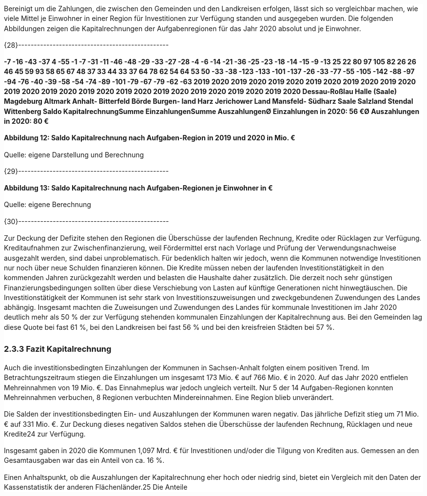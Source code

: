 Bereinigt um die Zahlungen, die zwischen den Gemeinden und den Landkreisen erfolgen, lässt sich so vergleichbar machen, wie viele Mittel je Einwohner in einer Region für Investitionen zur Verfügung standen und ausgegeben wurden. Die folgenden Abbildungen zeigen die Kapitalrechnungen der Aufgabenregionen für das Jahr 2020 absolut und je Einwohner.

{28}------------------------------------------------

**-7 -16 -43 -37 4 -55 -1 -7 -31 -11 -46 -48 -29 -33 -27 -28 -4 -6 -14 -21 -36 -25 -23 -18 -14 -15 -9 -13 25 22 80 97 105 82 26 26 46 45 59 93 58 65 67 48 37 33 44 33 37 64 78 62 54 64 53 50 -33 -38 -123 -133 -101 -137 -26 -33 -77 -55 -105 -142 -88 -97 -94 -76 -40 -39 -58 -54 -74 -89 -101 -79 -67 -79 -62 -63 2019 2020 2019 2020 2019 2020 2019 2020 2019 2020 2019 2020 2019 2020 2019 2020 2019 2020 2019 2020 2019 2020 2019 2020 2019 2020 2019 2020 Dessau-Roßlau Halle (Saale) Magdeburg Altmark Anhalt- Bitterfeld Börde Burgen- land Harz Jerichower Land Mansfeld- Südharz Saale Salzland Stendal Wittenberg Saldo KapitalrechnungSumme EinzahlungenSumme AuszahlungenØ Einzahlungen in 2020: 56 €Ø Auszahlungen in 2020: 80 €**

**Abbildung 12: Saldo Kapitalrechnung nach Aufgaben-Region in 2019 und 2020 in Mio. €** 

Quelle: eigene Darstellung und Berechnung

{29}------------------------------------------------

**Abbildung 13: Saldo Kapitalrechnung nach Aufgaben-Regionen je Einwohner in €** 

Quelle: eigene Berechnung

{30}------------------------------------------------

Zur Deckung der Defizite stehen den Regionen die Überschüsse der laufenden Rechnung, Kredite oder Rücklagen zur Verfügung. Kreditaufnahmen zur Zwischenfinanzierung, weil Fördermittel erst nach Vorlage und Prüfung der Verwendungsnachweise ausgezahlt werden, sind dabei unproblematisch. Für bedenklich halten wir jedoch, wenn die Kommunen notwendige Investitionen nur noch über neue Schulden finanzieren können. Die Kredite müssen neben der laufenden Investitionstätigkeit in den kommenden Jahren zurückgezahlt werden und belasten die Haushalte daher zusätzlich. Die derzeit noch sehr günstigen Finanzierungsbedingungen sollten über diese Verschiebung von Lasten auf künftige Generationen nicht hinwegtäuschen. Die Investitionstätigkeit der Kommunen ist sehr stark von Investitionszuweisungen und zweckgebundenen Zuwendungen des Landes abhängig. Insgesamt machten die Zuweisungen und Zuwendungen des Landes für kommunale Investitionen im Jahr 2020 deutlich mehr als 50 % der zur Verfügung stehenden kommunalen Einzahlungen der Kapitalrechnung aus. Bei den Gemeinden lag diese Quote bei fast 61 %, bei den Landkreisen bei fast 56 % und bei den kreisfreien Städten bei 57 %.

### **2.3.3 Fazit Kapitalrechnung**

Auch die investitionsbedingten Einzahlungen der Kommunen in Sachsen-Anhalt folgten einem positiven Trend. Im Betrachtungszeitraum stiegen die Einzahlungen um insgesamt 173 Mio. € auf 766 Mio. € in 2020. Auf das Jahr 2020 entfielen Mehreinnahmen von 19 Mio. €. Das Einnahmeplus war jedoch ungleich verteilt. Nur 5 der 14 Aufgaben-Regionen konnten Mehreinnahmen verbuchen, 8 Regionen verbuchten Mindereinnahmen. Eine Region blieb unverändert.

Die Salden der investitionsbedingten Ein- und Auszahlungen der Kommunen waren negativ. Das jährliche Defizit stieg um 71 Mio. € auf 331 Mio. €. Zur Deckung dieses negativen Saldos stehen die Überschüsse der laufenden Rechnung, Rücklagen und neue Kredite24 zur Verfügung.

Insgesamt gaben in 2020 die Kommunen 1,097 Mrd. € für Investitionen und/oder die Tilgung von Krediten aus. Gemessen an den Gesamtausgaben war das ein Anteil von ca. 16 %.

Einen Anhaltspunkt, ob die Auszahlungen der Kapitalrechnung eher hoch oder niedrig sind, bietet ein Vergleich mit den Daten der Kassenstatistik der anderen Flächenländer.25 Die Anteile
